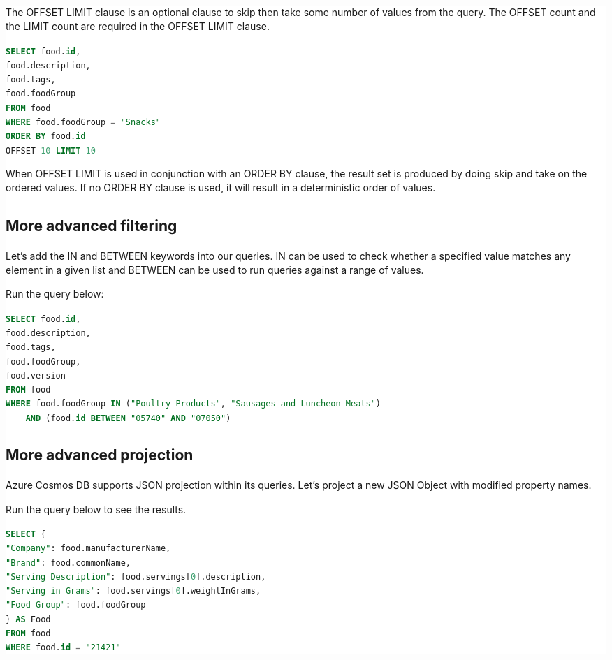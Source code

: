 The OFFSET LIMIT clause is an optional clause to skip then take some number of values from the query. The OFFSET count and the LIMIT count are required in the OFFSET LIMIT clause.

```sql
SELECT food.id,
food.description,
food.tags,
food.foodGroup
FROM food
WHERE food.foodGroup = "Snacks"
ORDER BY food.id
OFFSET 10 LIMIT 10
```

When OFFSET LIMIT is used in conjunction with an ORDER BY clause, the result set is produced by doing skip and take on the ordered values. If no ORDER BY clause is used, it will result in a deterministic order of values.

## More advanced filtering

Let’s add the IN and BETWEEN keywords into our queries. IN can be used to check whether a specified value matches any element in a given list and BETWEEN can be used to run queries against a range of values.

Run the query below:

```sql
SELECT food.id,
food.description,
food.tags,
food.foodGroup,
food.version
FROM food
WHERE food.foodGroup IN ("Poultry Products", "Sausages and Luncheon Meats")
    AND (food.id BETWEEN "05740" AND "07050")
```

## More advanced projection

Azure Cosmos DB supports JSON projection within its queries. Let’s project a new JSON Object with modified property names.

Run the query below to see the results.

```sql
SELECT {
"Company": food.manufacturerName,
"Brand": food.commonName,
"Serving Description": food.servings[0].description,
"Serving in Grams": food.servings[0].weightInGrams,
"Food Group": food.foodGroup
} AS Food
FROM food
WHERE food.id = "21421"
```
